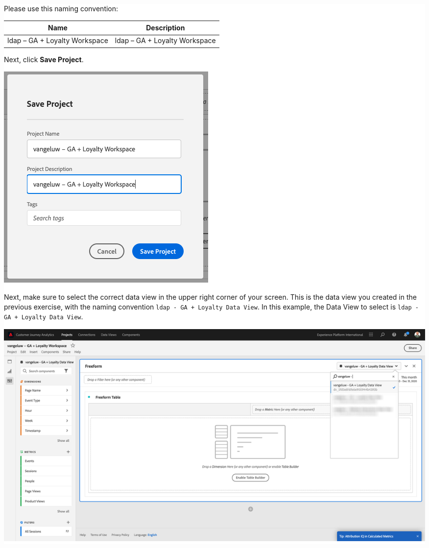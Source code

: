 Please use this naming convention:

|  Name       | Description    | 
| ----------------- |-------------| 
| ldap – GA + Loyalty Workspace| ldap – GA + Loyalty Workspace|

Next, click **Save Project**.

![demo](./images/prsave2.png)

Next, make sure to select the correct data view in the upper right corner of your screen. This is the data view you created in the previous exercise, with the naming convention `ldap - GA + Loyalty Data View`. In this example, the Data View to select is `ldap - GA + Loyalty Data View`.

![demo](./images/prdvlist.png)
